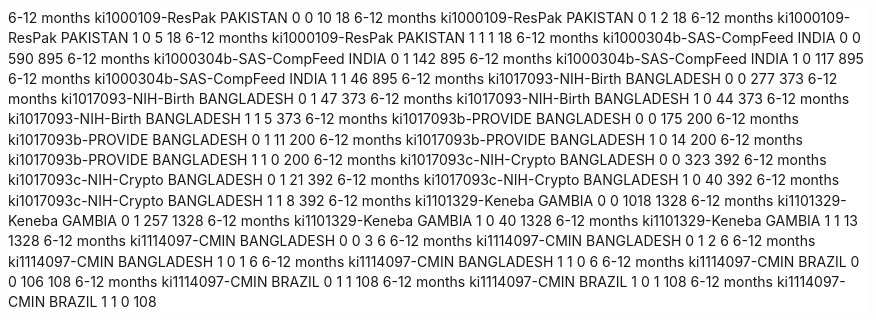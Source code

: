 6-12 months    ki1000109-ResPak           PAKISTAN                                   0             0       10      18
6-12 months    ki1000109-ResPak           PAKISTAN                                   0             1        2      18
6-12 months    ki1000109-ResPak           PAKISTAN                                   1             0        5      18
6-12 months    ki1000109-ResPak           PAKISTAN                                   1             1        1      18
6-12 months    ki1000304b-SAS-CompFeed    INDIA                                      0             0      590     895
6-12 months    ki1000304b-SAS-CompFeed    INDIA                                      0             1      142     895
6-12 months    ki1000304b-SAS-CompFeed    INDIA                                      1             0      117     895
6-12 months    ki1000304b-SAS-CompFeed    INDIA                                      1             1       46     895
6-12 months    ki1017093-NIH-Birth        BANGLADESH                                 0             0      277     373
6-12 months    ki1017093-NIH-Birth        BANGLADESH                                 0             1       47     373
6-12 months    ki1017093-NIH-Birth        BANGLADESH                                 1             0       44     373
6-12 months    ki1017093-NIH-Birth        BANGLADESH                                 1             1        5     373
6-12 months    ki1017093b-PROVIDE         BANGLADESH                                 0             0      175     200
6-12 months    ki1017093b-PROVIDE         BANGLADESH                                 0             1       11     200
6-12 months    ki1017093b-PROVIDE         BANGLADESH                                 1             0       14     200
6-12 months    ki1017093b-PROVIDE         BANGLADESH                                 1             1        0     200
6-12 months    ki1017093c-NIH-Crypto      BANGLADESH                                 0             0      323     392
6-12 months    ki1017093c-NIH-Crypto      BANGLADESH                                 0             1       21     392
6-12 months    ki1017093c-NIH-Crypto      BANGLADESH                                 1             0       40     392
6-12 months    ki1017093c-NIH-Crypto      BANGLADESH                                 1             1        8     392
6-12 months    ki1101329-Keneba           GAMBIA                                     0             0     1018    1328
6-12 months    ki1101329-Keneba           GAMBIA                                     0             1      257    1328
6-12 months    ki1101329-Keneba           GAMBIA                                     1             0       40    1328
6-12 months    ki1101329-Keneba           GAMBIA                                     1             1       13    1328
6-12 months    ki1114097-CMIN             BANGLADESH                                 0             0        3       6
6-12 months    ki1114097-CMIN             BANGLADESH                                 0             1        2       6
6-12 months    ki1114097-CMIN             BANGLADESH                                 1             0        1       6
6-12 months    ki1114097-CMIN             BANGLADESH                                 1             1        0       6
6-12 months    ki1114097-CMIN             BRAZIL                                     0             0      106     108
6-12 months    ki1114097-CMIN             BRAZIL                                     0             1        1     108
6-12 months    ki1114097-CMIN             BRAZIL                                     1             0        1     108
6-12 months    ki1114097-CMIN             BRAZIL                                     1             1        0     108